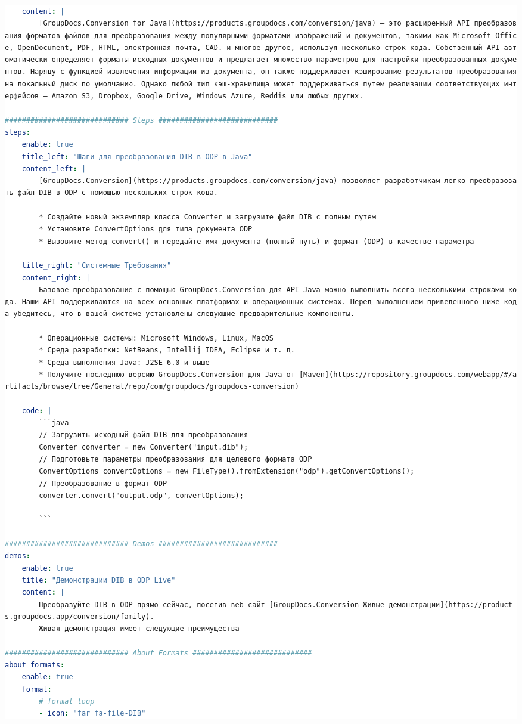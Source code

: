 ```yaml
    content: |
        [GroupDocs.Conversion for Java](https://products.groupdocs.com/conversion/java) — это расширенный API преобразования форматов файлов для преобразования между популярными форматами изображений и документов, такими как Microsoft Office, OpenDocument, PDF, HTML, электронная почта, CAD. и многое другое, используя несколько строк кода. Собственный API автоматически определяет форматы исходных документов и предлагает множество параметров для настройки преобразованных документов. Наряду с функцией извлечения информации из документа, он также поддерживает кэширование результатов преобразования на локальный диск по умолчанию. Однако любой тип кэш-хранилища может поддерживаться путем реализации соответствующих интерфейсов — Amazon S3, Dropbox, Google Drive, Windows Azure, Reddis или любых других.

############################# Steps ############################
steps:
    enable: true
    title_left: "Шаги для преобразования DIB в ODP в Java"
    content_left: |
        [GroupDocs.Conversion](https://products.groupdocs.com/conversion/java) позволяет разработчикам легко преобразовать файл DIB в ODP с помощью нескольких строк кода.

        * Создайте новый экземпляр класса Converter и загрузите файл DIB с полным путем
        * Установите ConvertOptions для типа документа ODP
        * Вызовите метод convert() и передайте имя документа (полный путь) и формат (ODP) в качестве параметра
        
    title_right: "Системные Требования"
    content_right: |
        Базовое преобразование с помощью GroupDocs.Conversion для API Java можно выполнить всего несколькими строками кода. Наши API поддерживаются на всех основных платформах и операционных системах. Перед выполнением приведенного ниже кода убедитесь, что в вашей системе установлены следующие предварительные компоненты.

        * Операционные системы: Microsoft Windows, Linux, MacOS
        * Среда разработки: NetBeans, Intellij IDEA, Eclipse и т. д.
        * Среда выполнения Java: J2SE 6.0 и выше
        * Получите последнюю версию GroupDocs.Conversion для Java от [Maven](https://repository.groupdocs.com/webapp/#/artifacts/browse/tree/General/repo/com/groupdocs/groupdocs-conversion)
        
    code: |
        ```java
        // Загрузить исходный файл DIB для преобразования
        Converter converter = new Converter("input.dib");
        // Подготовьте параметры преобразования для целевого формата ODP
        ConvertOptions convertOptions = new FileType().fromExtension("odp").getConvertOptions();
        // Преобразование в формат ODP
        converter.convert("output.odp", convertOptions);
        
        ```
        
############################# Demos ############################
demos:
    enable: true
    title: "Демонстрации DIB в ODP Live"
    content: |
        Преобразуйте DIB в ODP прямо сейчас, посетив веб-сайт [GroupDocs.Conversion Живые демонстрации](https://products.groupdocs.app/conversion/family).
        Живая демонстрация имеет следующие преимущества
        
############################# About Formats ############################
about_formats:
    enable: true
    format:
        # format loop
        - icon: "far fa-file-DIB"
```